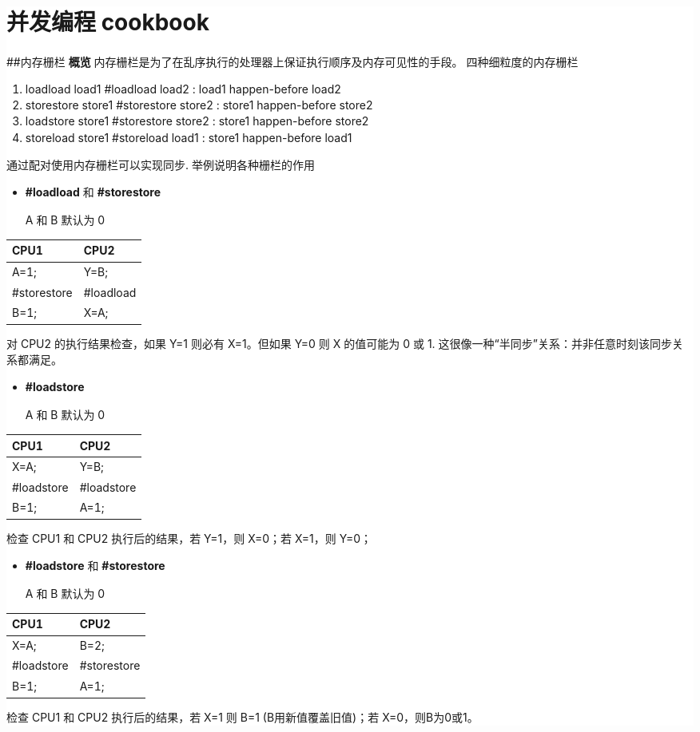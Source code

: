 # 并发编程 cookbook
##内存栅栏
**概览**
内存栅栏是为了在乱序执行的处理器上保证执行顺序及内存可见性的手段。
四种细粒度的内存栅栏
1. loadload
     load1 #loadload load2	:	load1 happen-before load2
2. storestore
    store1 #storestore store2	:	store1 happen-before store2
3. loadstore
    store1 #storestore store2	:	store1 happen-before store2
4. storeload
     store1 #storeload load1	:	store1 happen-before load1
    
通过配对使用内存栅栏可以实现同步. 举例说明各种栅栏的作用

- **#loadload** 和 **#storestore**

    A 和 B 默认为 0
     
| CPU1          | CPU2          |
| :------------ | :-------------|
| A=1;          | Y=B;          |
| #storestore   | #loadload     |
| B=1;          | X=A;          |

对 CPU2 的执行结果检查，如果 Y=1 则必有 X=1。但如果 Y=0 则 X 的值可能为 0 或 1. 这很像一种“半同步”关系：并非任意时刻该同步关系都满足。

- **#loadstore**

    A 和 B 默认为 0
    
| CPU1          | CPU2          |
| :------------ | :-------------|
| X=A;          | Y=B;          |
| #loadstore    | #loadstore    |
| B=1;          | A=1;          |
检查 CPU1 和 CPU2 执行后的结果，若 Y=1，则 X=0；若 X=1，则 Y=0；

- **#loadstore**  和 **#storestore**

    A 和 B 默认为 0
    
| CPU1          | CPU2          |
| :------------ | :-------------|
| X=A;          | B=2;          |
| #loadstore    | #storestore   |
| B=1;          | A=1;          |
检查 CPU1 和 CPU2 执行后的结果，若 X=1 则 B=1 (B用新值覆盖旧值)；若 X=0，则B为0或1。
